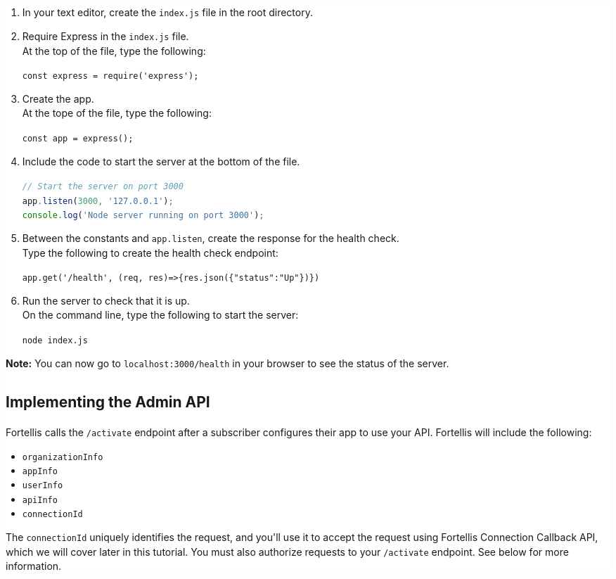1. In your text editor, create the `index.js` file in the root directory.
1. Require Express in the `index.js` file.  
    At the top of the file, type the following:

    ```curl
    const express = require('express');
    ```

1. Create the app.  
    At the tope of the file, type the following:

    ```curl
    const app = express();
    ```

1. Include the code to start the server at the bottom of the file.

    ```javascript
    // Start the server on port 3000
    app.listen(3000, '127.0.0.1');
    console.log('Node server running on port 3000');
    ```

1. Between the constants and `app.listen`, create the response for the health check.  
    Type the following to create the health check endpoint:

    ```curl
    app.get('/health', (req, res)=>{res.json({"status":"Up"})})
    ```

1. Run the server to check that it is up.  
    On the command line, type the following to start the server:

    ```curl
    node index.js
    ```

**Note:** You can now go to `localhost:3000/health` in your browser to see the status of the server.

## Implementing the Admin API

Fortellis calls the `/activate` endpoint after a subscriber configures their app to use your API.
Fortellis will include the following:

* `organizationInfo`
* `appInfo`
* `userInfo`
* `apiInfo`
* `connectionId`

The `connectionId` uniquely identifies the request,
and you'll use it to accept the request using Fortellis Connection Callback API,
which we will cover later in this tutorial.
You must also authorize requests to your `/activate` endpoint.
See below for more information.

